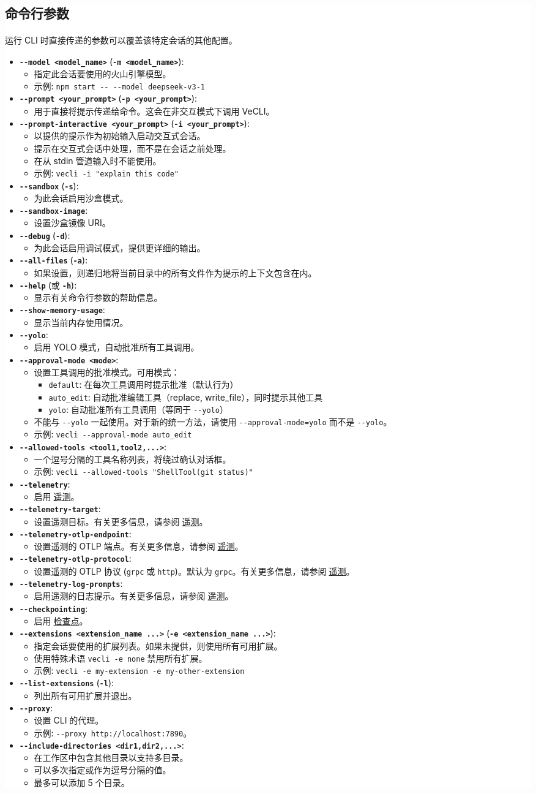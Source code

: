 ## 命令行参数

运行 CLI 时直接传递的参数可以覆盖该特定会话的其他配置。

- **`--model <model_name>`** (**`-m <model_name>`**):
  - 指定此会话要使用的火山引擎模型。
  - 示例: `npm start -- --model deepseek-v3-1`
- **`--prompt <your_prompt>`** (**`-p <your_prompt>`**):
  - 用于直接将提示传递给命令。这会在非交互模式下调用 VeCLI。
- **`--prompt-interactive <your_prompt>`** (**`-i <your_prompt>`**):
  - 以提供的提示作为初始输入启动交互式会话。
  - 提示在交互式会话中处理，而不是在会话之前处理。
  - 在从 stdin 管道输入时不能使用。
  - 示例: `vecli -i "explain this code"`
- **`--sandbox`** (**`-s`**):
  - 为此会话启用沙盒模式。
- **`--sandbox-image`**:
  - 设置沙盒镜像 URI。
- **`--debug`** (**`-d`**):
  - 为此会话启用调试模式，提供更详细的输出。
- **`--all-files`** (**`-a`**):
  - 如果设置，则递归地将当前目录中的所有文件作为提示的上下文包含在内。
- **`--help`** (或 **`-h`**):
  - 显示有关命令行参数的帮助信息。
- **`--show-memory-usage`**:
  - 显示当前内存使用情况。
- **`--yolo`**:
  - 启用 YOLO 模式，自动批准所有工具调用。
- **`--approval-mode <mode>`**:
  - 设置工具调用的批准模式。可用模式：
    - `default`: 在每次工具调用时提示批准（默认行为）
    - `auto_edit`: 自动批准编辑工具（replace, write_file），同时提示其他工具
    - `yolo`: 自动批准所有工具调用（等同于 `--yolo`）
  - 不能与 `--yolo` 一起使用。对于新的统一方法，请使用 `--approval-mode=yolo` 而不是 `--yolo`。
  - 示例: `vecli --approval-mode auto_edit`
- **`--allowed-tools <tool1,tool2,...>`**:
  - 一个逗号分隔的工具名称列表，将绕过确认对话框。
  - 示例: `vecli --allowed-tools "ShellTool(git status)"`
- **`--telemetry`**:
  - 启用 [遥测](../telemetry.md)。
- **`--telemetry-target`**:
  - 设置遥测目标。有关更多信息，请参阅 [遥测](../telemetry.md)。
- **`--telemetry-otlp-endpoint`**:
  - 设置遥测的 OTLP 端点。有关更多信息，请参阅 [遥测](../telemetry.md)。
- **`--telemetry-otlp-protocol`**:
  - 设置遥测的 OTLP 协议 (`grpc` 或 `http`)。默认为 `grpc`。有关更多信息，请参阅 [遥测](../telemetry.md)。
- **`--telemetry-log-prompts`**:
  - 启用遥测的日志提示。有关更多信息，请参阅 [遥测](../telemetry.md)。
- **`--checkpointing`**:
  - 启用 [检查点](../checkpointing.md)。
- **`--extensions <extension_name ...>`** (**`-e <extension_name ...>`**):
  - 指定会话要使用的扩展列表。如果未提供，则使用所有可用扩展。
  - 使用特殊术语 `vecli -e none` 禁用所有扩展。
  - 示例: `vecli -e my-extension -e my-other-extension`
- **`--list-extensions`** (**`-l`**):
  - 列出所有可用扩展并退出。
- **`--proxy`**:
  - 设置 CLI 的代理。
  - 示例: `--proxy http://localhost:7890`。
- **`--include-directories <dir1,dir2,...>`**:
  - 在工作区中包含其他目录以支持多目录。
  - 可以多次指定或作为逗号分隔的值。
  - 最多可以添加 5 个目录。